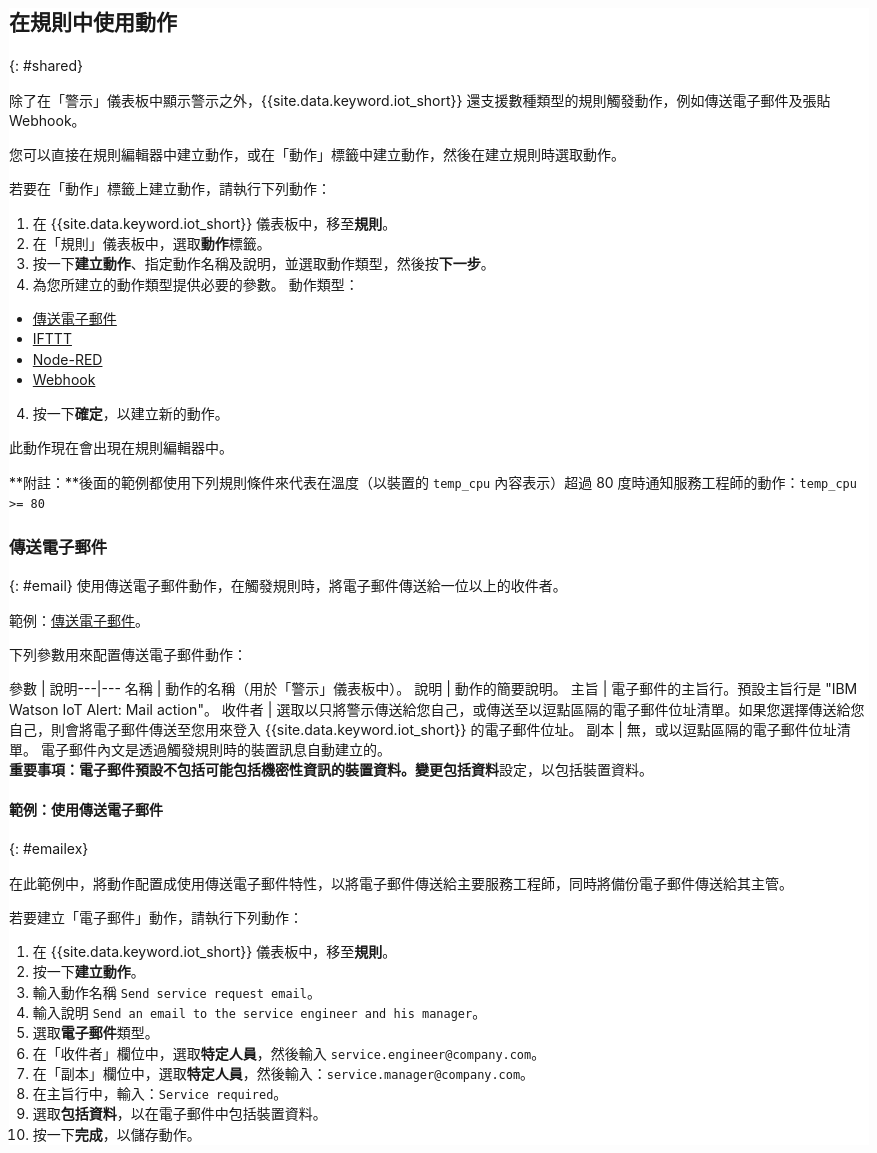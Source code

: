 



## 在規則中使用動作
{: #shared}

除了在「警示」儀表板中顯示警示之外，{{site.data.keyword.iot_short}} 還支援數種類型的規則觸發動作，例如傳送電子郵件及張貼 Webhook。

您可以直接在規則編輯器中建立動作，或在「動作」標籤中建立動作，然後在建立規則時選取動作。

若要在「動作」標籤上建立動作，請執行下列動作：
1. 在 {{site.data.keyword.iot_short}} 儀表板中，移至**規則**。
2. 在「規則」儀表板中，選取**動作**標籤。
2. 按一下**建立動作**、指定動作名稱及說明，並選取動作類型，然後按**下一步**。
3. 為您所建立的動作類型提供必要的參數。
動作類型：  
 - [傳送電子郵件](#email "傳送電子郵件")
 - [IFTTT](#ifttt "IFTTT")
 - [Node-RED](#nodered "Node-RED")
 - [Webhook](#webhook "Webhook")
4. 按一下**確定**，以建立新的動作。

此動作現在會出現在規則編輯器中。

**附註：**後面的範例都使用下列規則條件來代表在溫度（以裝置的 `temp_cpu` 內容表示）超過 80 度時通知服務工程師的動作：`temp_cpu >= 80`

### 傳送電子郵件  
{: #email}
使用傳送電子郵件動作，在觸發規則時，將電子郵件傳送給一位以上的收件者。

範例：[傳送電子郵件](#emailex)。

下列參數用來配置傳送電子郵件動作：

參數 | 說明---|---
名稱 | 動作的名稱（用於「警示」儀表板中）。
說明 | 動作的簡要說明。
主旨 | 電子郵件的主旨行。預設主旨行是 "IBM Watson IoT Alert: Mail action"。
收件者 | 選取以只將警示傳送給您自己，或傳送至以逗點區隔的電子郵件位址清單。如果您選擇傳送給您自己，則會將電子郵件傳送至您用來登入 {{site.data.keyword.iot_short}} 的電子郵件位址。
副本 | 無，或以逗點區隔的電子郵件位址清單。
電子郵件內文是透過觸發規則時的裝置訊息自動建立的。  
**重要事項：**電子郵件預設不包括可能包括機密性資訊的裝置資料。變更**包括資料**設定，以包括裝置資料。

#### 範例：使用傳送電子郵件
{: #emailex}

在此範例中，將動作配置成使用傳送電子郵件特性，以將電子郵件傳送給主要服務工程師，同時將備份電子郵件傳送給其主管。

若要建立「電子郵件」動作，請執行下列動作：
1. 在 {{site.data.keyword.iot_short}} 儀表板中，移至**規則**。
2. 按一下**建立動作**。
4. 輸入動作名稱 `Send service request email`。
5. 輸入說明 `Send an email to the service engineer and his manager`。
3. 選取**電子郵件**類型。
6. 在「收件者」欄位中，選取**特定人員**，然後輸入 `service.engineer@company.com`。
7. 在「副本」欄位中，選取**特定人員**，然後輸入：`service.manager@company.com`。
8. 在主旨行中，輸入：`Service required`。
10. 選取**包括資料**，以在電子郵件中包括裝置資料。
11. 按一下**完成**，以儲存動作。  
